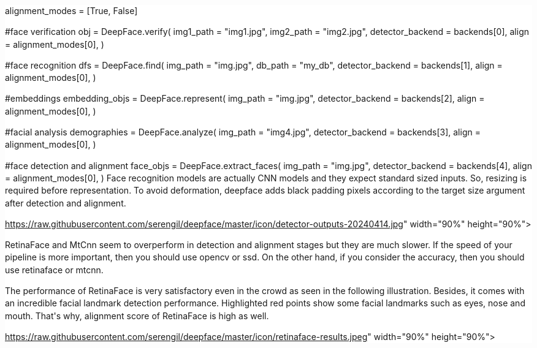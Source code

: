 alignment_modes = [True, False]

#face verification
obj = DeepFace.verify(
  img1_path = "img1.jpg", 
  img2_path = "img2.jpg", 
  detector_backend = backends[0],
  align = alignment_modes[0],
)

#face recognition
dfs = DeepFace.find(
  img_path = "img.jpg", 
  db_path = "my_db", 
  detector_backend = backends[1],
  align = alignment_modes[0],
)

#embeddings
embedding_objs = DeepFace.represent(
  img_path = "img.jpg", 
  detector_backend = backends[2],
  align = alignment_modes[0],
)

#facial analysis
demographies = DeepFace.analyze(
  img_path = "img4.jpg", 
  detector_backend = backends[3],
  align = alignment_modes[0],
)

#face detection and alignment
face_objs = DeepFace.extract_faces(
  img_path = "img.jpg", 
  detector_backend = backends[4],
  align = alignment_modes[0],
)
Face recognition models are actually CNN models and they expect standard sized inputs. So, resizing is required before representation. To avoid deformation, deepface adds black padding pixels according to the target size argument after detection and alignment.

https://raw.githubusercontent.com/serengil/deepface/master/icon/detector-outputs-20240414.jpg" width="90%" height="90%">

RetinaFace and MtCnn seem to overperform in detection and alignment stages but they are much slower. If the speed of your pipeline is more important, then you should use opencv or ssd. On the other hand, if you consider the accuracy, then you should use retinaface or mtcnn.

The performance of RetinaFace is very satisfactory even in the crowd as seen in the following illustration. Besides, it comes with an incredible facial landmark detection performance. Highlighted red points show some facial landmarks such as eyes, nose and mouth. That's why, alignment score of RetinaFace is high as well.

https://raw.githubusercontent.com/serengil/deepface/master/icon/retinaface-results.jpeg" width="90%" height="90%">
